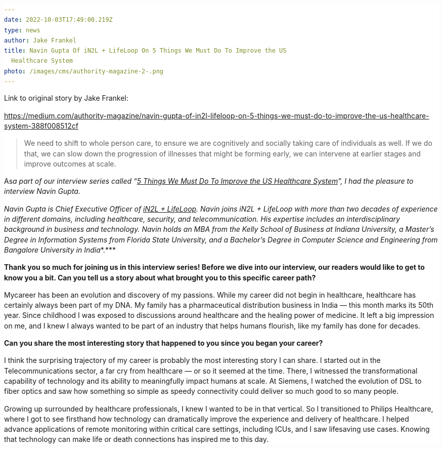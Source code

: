 ```yaml
---
date: 2022-10-03T17:49:00.219Z
type: news
author: Jake Frankel
title: Navin Gupta Of iN2L + LifeLoop On 5 Things We Must Do To Improve the US
  Healthcare System
photo: /images/cms/authority-magazine-2-.png
---
```

Link to original story by Jake Frankel:

https://medium.com/authority-magazine/navin-gupta-of-in2l-lifeloop-on-5-things-we-must-do-to-improve-the-us-healthcare-system-388f008512cf





> We need to shift to whole person care, to ensure we are cognitively and socially taking care of individuals as well. If we do that, we can slow down the progression of illnesses that might be forming early, we can intervene at earlier stages and improve outcomes at scale.

As*a part of our interview series called “[5 Things We Must Do To Improve the US Healthcare System](https://medium.com/authority-magazine/search?q=US%20healthcare%20system)”, I had the pleasure to interview Navin Gupta.*

*Navin Gupta is Chief Executive Officer of [iN2L + LifeLoop](http://in2l.com/). Navin joins iN2L + LifeLoop with more than two decades of experience in different domains, including healthcare, security, and telecommunication. His expertise includes an interdisciplinary background in business and technology. Navin holds an MBA from the Kelly School of Business at Indiana University, a Master’s Degree in Information Systems from Florida State University, and a Bachelor’s Degree in Computer Science and Engineering from Bangalore University in India**.***

**Thank you so much for joining us in this interview series! Before we dive into our interview, our readers would like to get to know you a bit. Can you tell us a story about what brought you to this specific career path?**

Mycareer has been an evolution and discovery of my passions. While my career did not begin in healthcare, healthcare has certainly always been part of my DNA. My family has a pharmaceutical distribution business in India — this month marks its 50th year. Since childhood I was exposed to discussions around healthcare and the healing power of medicine. It left a big impression on me, and I knew I always wanted to be part of an industry that helps humans flourish, like my family has done for decades.

**Can you share the most interesting story that happened to you since you began your career?**

I think the surprising trajectory of my career is probably the most interesting story I can share. I started out in the Telecommunications sector, a far cry from healthcare — or so it seemed at the time. There, I witnessed the transformational capability of technology and its ability to meaningfully impact humans at scale. At Siemens, I watched the evolution of DSL to fiber optics and saw how something so simple as speedy connectivity could deliver so much good to so many people.

Growing up surrounded by healthcare professionals, I knew I wanted to be in that vertical. So I transitioned to Philips Healthcare, where I got to see firsthand how technology can dramatically improve the experience and delivery of healthcare. I helped advance applications of remote monitoring within critical care settings, including ICUs, and I saw lifesaving use cases. Knowing that technology can make life or death connections has inspired me to this day.
